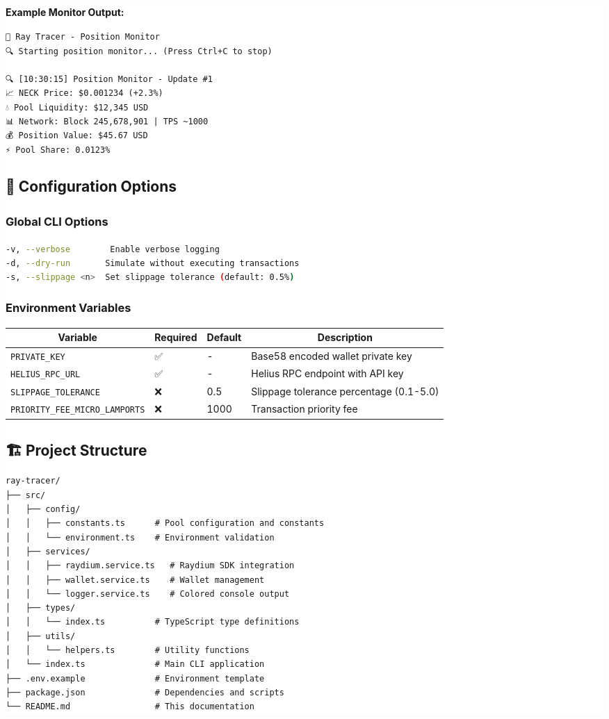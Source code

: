 **Example Monitor Output:**

```
🤖 Ray Tracer - Position Monitor
🔍 Starting position monitor... (Press Ctrl+C to stop)

🔍 [10:30:15] Position Monitor - Update #1
📈 NECK Price: $0.001234 (+2.3%)
💧 Pool Liquidity: $12,345 USD
📊 Network: Block 245,678,901 | TPS ~1000
💰 Position Value: $45.67 USD
⚡ Pool Share: 0.0123%
```

## 🔧 Configuration Options

### Global CLI Options

```bash
-v, --verbose        Enable verbose logging
-d, --dry-run       Simulate without executing transactions
-s, --slippage <n>  Set slippage tolerance (default: 0.5%)
```

### Environment Variables

| Variable                      | Required | Default | Description                             |
| ----------------------------- | -------- | ------- | --------------------------------------- |
| `PRIVATE_KEY`                 | ✅       | -       | Base58 encoded wallet private key       |
| `HELIUS_RPC_URL`              | ✅       | -       | Helius RPC endpoint with API key        |
| `SLIPPAGE_TOLERANCE`          | ❌       | 0.5     | Slippage tolerance percentage (0.1-5.0) |
| `PRIORITY_FEE_MICRO_LAMPORTS` | ❌       | 1000    | Transaction priority fee                |

## 🏗️ Project Structure

```
ray-tracer/
├── src/
│   ├── config/
│   │   ├── constants.ts      # Pool configuration and constants
│   │   └── environment.ts    # Environment validation
│   ├── services/
│   │   ├── raydium.service.ts   # Raydium SDK integration
│   │   ├── wallet.service.ts    # Wallet management
│   │   └── logger.service.ts    # Colored console output
│   ├── types/
│   │   └── index.ts          # TypeScript type definitions
│   ├── utils/
│   │   └── helpers.ts        # Utility functions
│   └── index.ts              # Main CLI application
├── .env.example              # Environment template
├── package.json              # Dependencies and scripts
└── README.md                 # This documentation
```
